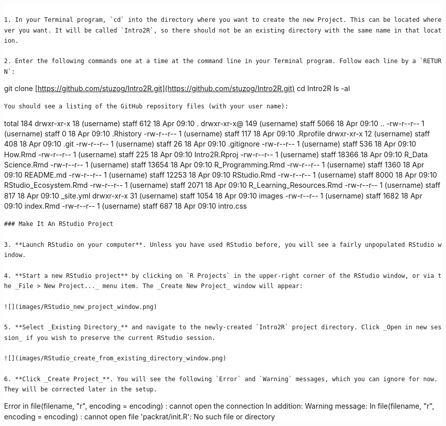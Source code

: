 ```text

1. In your Terminal program, `cd` into the directory where you want to create the new Project. This can be located wherever you want. It will be called `Intro2R`, so there should not be an existing directory with the same name in that location.

2. Enter the following commands one at a time at the command line in your Terminal program. Follow each line by a `RETURN`:
```

git clone [https://github.com/stuzog/Intro2R.git](https://github.com/stuzog/Intro2R.git) cd Intro2R ls -al

```text
You should see a listing of the GitHub repository files (with your user name):
```

total 184 drwxr-xr-x 18 \(username\) staff 612 18 Apr 09:10 . drwxr-xr-x@ 149 \(username\) staff 5066 18 Apr 09:10 .. -rw-r--r-- 1 \(username\) staff 0 18 Apr 09:10 .Rhistory -rw-r--r-- 1 \(username\) staff 117 18 Apr 09:10 .Rprofile drwxr-xr-x 12 \(username\) staff 408 18 Apr 09:10 .git -rw-r--r-- 1 \(username\) staff 26 18 Apr 09:10 .gitignore -rw-r--r-- 1 \(username\) staff 536 18 Apr 09:10 How.Rmd -rw-r--r-- 1 \(username\) staff 225 18 Apr 09:10 Intro2R.Rproj -rw-r--r-- 1 \(username\) staff 18366 18 Apr 09:10 R\_Data Science.Rmd -rw-r--r-- 1 \(username\) staff 13654 18 Apr 09:10 R\_Programming.Rmd -rw-r--r-- 1 \(username\) staff 1360 18 Apr 09:10 README.md -rw-r--r-- 1 \(username\) staff 12253 18 Apr 09:10 RStudio.Rmd -rw-r--r-- 1 \(username\) staff 8000 18 Apr 09:10 RStudio\_Ecosystem.Rmd -rw-r--r-- 1 \(username\) staff 2071 18 Apr 09:10 R\_Learning\_Resources.Rmd -rw-r--r-- 1 \(username\) staff 817 18 Apr 09:10 \_site.yml drwxr-xr-x 31 \(username\) staff 1054 18 Apr 09:10 images -rw-r--r-- 1 \(username\) staff 1682 18 Apr 09:10 index.Rmd -rw-r--r-- 1 \(username\) staff 687 18 Apr 09:10 intro.css

```text
### Make It An RStudio Project

3. **Launch RStudio on your computer**. Unless you have used RStudio before, you will see a fairly unpopulated RStudio window.

4. **Start a new RStudio project** by clicking on `R Projects` in the upper-right corner of the RStudio window, or via the _File > New Project..._ menu item. The _Create New Project_ window will appear:

![](images/RStudio_new_project_window.png)

5. **Select _Existing Directory_** and navigate to the newly-created `Intro2R` project directory. Click _Open in new session_ if you wish to preserve the current RStudio session.

![](images/RStudio_create_from_existing_directory_window.png)

6. **Click _Create Project_**. You will see the following `Error` and `Warning` messages, which you can ignore for now. They will be corrected later in the setup.
```

Error in file\(filename, "r", encoding = encoding\) : cannot open the connection In addition: Warning message: In file\(filename, "r", encoding = encoding\) : cannot open file 'packrat/init.R': No such file or directory
